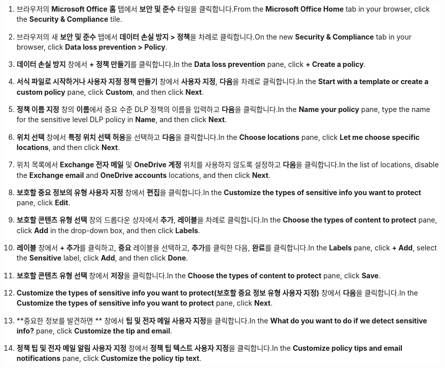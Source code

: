 1. <span data-ttu-id="d9c87-171">브라우저의 **Microsoft Office 홈** 탭에서 **보안 및 준수** 타일을 클릭합니다.</span><span class="sxs-lookup"><span data-stu-id="d9c87-171">From the **Microsoft Office Home** tab in your browser, click the **Security &amp; Compliance** tile.</span></span>
    
2. <span data-ttu-id="d9c87-172">브라우저의 새 **보안 및 준수** 탭에서 **데이터 손실 방지 > 정책**을 차례로 클릭합니다.</span><span class="sxs-lookup"><span data-stu-id="d9c87-172">On the new **Security &amp; Compliance** tab in your browser, click **Data loss prevention > Policy**.</span></span>
    
3. <span data-ttu-id="d9c87-173">**데이터 손실 방지** 창에서 **+ 정책 만들기**를 클릭합니다.</span><span class="sxs-lookup"><span data-stu-id="d9c87-173">In the **Data loss prevention** pane, click **+ Create a policy**.</span></span>
    
4. <span data-ttu-id="d9c87-174">**서식 파일로 시작하거나 사용자 지정 정책 만들기** 창에서 **사용자 지정**, **다음**을 차례로 클릭합니다.</span><span class="sxs-lookup"><span data-stu-id="d9c87-174">In the **Start with a template or create a custom policy** pane, click **Custom**, and then click **Next**.</span></span>
    
5. <span data-ttu-id="d9c87-175">**정책 이름 지정** 창의 **이름**에서 중요 수준 DLP 정책의 이름을 입력하고 **다음**을 클릭합니다.</span><span class="sxs-lookup"><span data-stu-id="d9c87-175">In the **Name your policy** pane, type the name for the sensitive level DLP policy in **Name**, and then click **Next**.</span></span>
    
6. <span data-ttu-id="d9c87-176">**위치 선택** 창에서 **특정 위치 선택 허용**을 선택하고 **다음**을 클릭합니다.</span><span class="sxs-lookup"><span data-stu-id="d9c87-176">In the **Choose locations** pane, click **Let me choose specific locations**, and then click **Next**.</span></span>
    
7. <span data-ttu-id="d9c87-177">위치 목록에서 **Exchange 전자 메일** 및 **OneDrive 계정** 위치를 사용하지 않도록 설정하고 **다음**을 클릭합니다.</span><span class="sxs-lookup"><span data-stu-id="d9c87-177">In the list of locations, disable the **Exchange email** and **OneDrive accounts** locations, and then click **Next**.</span></span>
    
8. <span data-ttu-id="d9c87-178">**보호할 중요 정보의 유형 사용자 지정** 창에서 **편집**을 클릭합니다.</span><span class="sxs-lookup"><span data-stu-id="d9c87-178">In the **Customize the types of sensitive info you want to protect** pane, click **Edit**.</span></span>
    
9. <span data-ttu-id="d9c87-179">**보호할 콘텐츠 유형 선택** 창의 드롭다운 상자에서 **추가**, **레이블**을 차례로 클릭합니다.</span><span class="sxs-lookup"><span data-stu-id="d9c87-179">In the **Choose the types of content to protect** pane, click **Add** in the drop-down box, and then click **Labels**.</span></span>
    
10. <span data-ttu-id="d9c87-180">**레이블** 창에서 **+ 추가**를 클릭하고, **중요** 레이블을 선택하고, **추가**를 클릭한 다음, **완료**를 클릭합니다.</span><span class="sxs-lookup"><span data-stu-id="d9c87-180">In the **Labels** pane, click **+ Add**, select the **Sensitive** label, click **Add**, and then click **Done**.</span></span>
    
11. <span data-ttu-id="d9c87-181">**보호할 콘텐츠 유형 선택** 창에서 **저장**을 클릭합니다.</span><span class="sxs-lookup"><span data-stu-id="d9c87-181">In the **Choose the types of content to protect** pane, click **Save**.</span></span>
    
12. <span data-ttu-id="d9c87-182">**Customize the types of sensitive info you want to protect(보호할 중요 정보 유형 사용자 지정)** 창에서 **다음**을 클릭합니다.</span><span class="sxs-lookup"><span data-stu-id="d9c87-182">In the **Customize the types of sensitive info you want to protect** pane, click **Next**.</span></span>
    
13. <span data-ttu-id="d9c87-183">**중요한 정보를 발견하면 ** 창에서 **팁 및 전자 메일 사용자 지정**을 클릭합니다.</span><span class="sxs-lookup"><span data-stu-id="d9c87-183">In the **What do you want to do if we detect sensitive info?** pane, click **Customize the tip and email**.</span></span>
    
14. <span data-ttu-id="d9c87-184">**정책 팁 및 전자 메일 알림 사용자 지정** 창에서 **정책 팁 텍스트 사용자 지정**을 클릭합니다.</span><span class="sxs-lookup"><span data-stu-id="d9c87-184">In the **Customize policy tips and email notifications** pane, click **Customize the policy tip text**.</span></span>
    